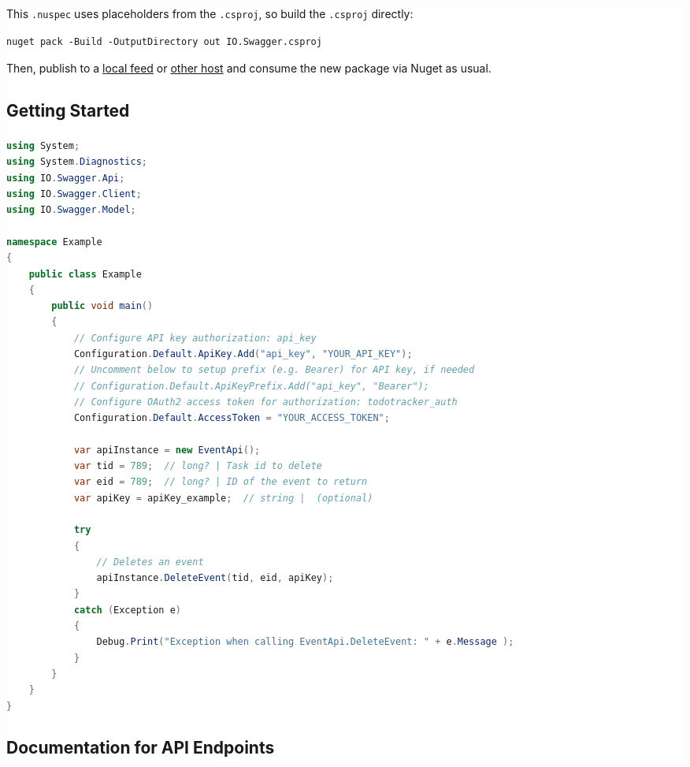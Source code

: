 This `.nuspec` uses placeholders from the `.csproj`, so build the `.csproj` directly:

```
nuget pack -Build -OutputDirectory out IO.Swagger.csproj
```

Then, publish to a [local feed](https://docs.microsoft.com/en-us/nuget/hosting-packages/local-feeds) or [other host](https://docs.microsoft.com/en-us/nuget/hosting-packages/overview) and consume the new package via Nuget as usual.

<a name="getting-started"></a>
## Getting Started

```csharp
using System;
using System.Diagnostics;
using IO.Swagger.Api;
using IO.Swagger.Client;
using IO.Swagger.Model;

namespace Example
{
    public class Example
    {
        public void main()
        {
            // Configure API key authorization: api_key
            Configuration.Default.ApiKey.Add("api_key", "YOUR_API_KEY");
            // Uncomment below to setup prefix (e.g. Bearer) for API key, if needed
            // Configuration.Default.ApiKeyPrefix.Add("api_key", "Bearer");
            // Configure OAuth2 access token for authorization: todotracker_auth
            Configuration.Default.AccessToken = "YOUR_ACCESS_TOKEN";

            var apiInstance = new EventApi();
            var tid = 789;  // long? | Task id to delete
            var eid = 789;  // long? | ID of the event to return
            var apiKey = apiKey_example;  // string |  (optional) 

            try
            {
                // Deletes an event
                apiInstance.DeleteEvent(tid, eid, apiKey);
            }
            catch (Exception e)
            {
                Debug.Print("Exception when calling EventApi.DeleteEvent: " + e.Message );
            }
        }
    }
}
```

<a name="documentation-for-api-endpoints"></a>
## Documentation for API Endpoints
